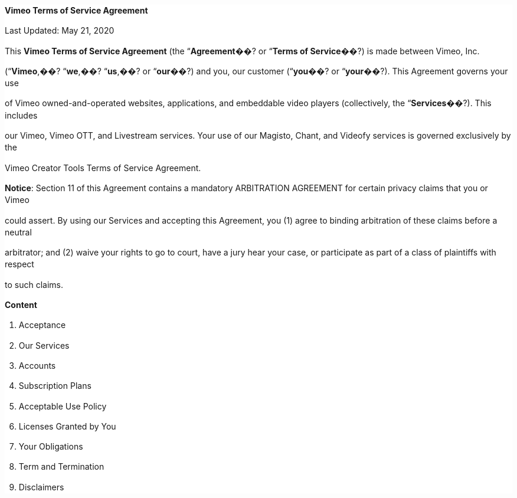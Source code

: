 
**Vimeo Terms of Service Agreement**


Last Updated: May 21, 2020


This **Vimeo Terms of Service Agreement** (the “**Agreement**��? or “**Terms of Service**��?) is made between Vimeo, Inc.


(“**Vimeo**,��? “**we**,��? “**us**,��? or “**our**��?) and you, our customer (“**you**��? or “**your**��?). This Agreement governs your use


of Vimeo owned-and-operated websites, applications, and embeddable video players (collectively, the “**Services**��?). This includes


our Vimeo, Vimeo OTT, and Livestream services. Your use of our Magisto, Chant, and Videofy services is governed exclusively by the


Vimeo Creator Tools Terms of Service Agreement.


**Notice**: Section 11 of this Agreement contains a mandatory ARBITRATION AGREEMENT for certain privacy claims that you or Vimeo


could assert. By using our Services and accepting this Agreement, you (1) agree to binding arbitration of these claims before a neutral


arbitrator; and (2) waive your rights to go to court, have a jury hear your case, or participate as part of a class of plaintiffs with respect


to such claims.


**Content**


1. Acceptance


2. Our Services


3. Accounts


4. Subscription Plans


5. Acceptable Use Policy


6. Licenses Granted by You


7. Your Obligations


8. Term and Termination


9. Disclaimers
